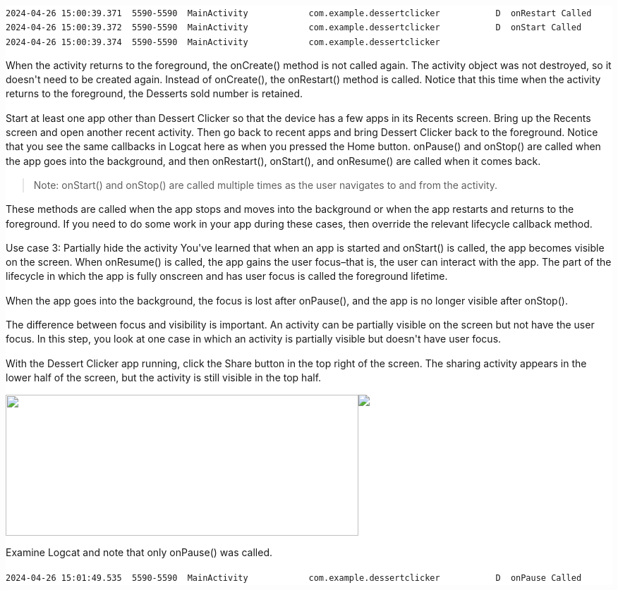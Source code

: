 ```
2024-04-26 15:00:39.371  5590-5590  MainActivity            com.example.dessertclicker           D  onRestart Called
2024-04-26 15:00:39.372  5590-5590  MainActivity            com.example.dessertclicker           D  onStart Called
2024-04-26 15:00:39.374  5590-5590  MainActivity            com.example.dessertclicker      
```

When the activity returns to the foreground, the onCreate() method is not called again. The activity object was not destroyed, so it doesn't need to be created again. Instead of onCreate(), the onRestart() method is called. Notice that this time when the activity returns to the foreground, the Desserts sold number is retained.

Start at least one app other than Dessert Clicker so that the device has a few apps in its Recents screen.
Bring up the Recents screen and open another recent activity. Then go back to recent apps and bring Dessert Clicker back to the foreground.
Notice that you see the same callbacks in Logcat here as when you pressed the Home button. onPause() and onStop() are called when the app goes into the background, and then onRestart(), onStart(), and onResume() are called when it comes back.

> Note: onStart() and onStop() are called multiple times as the user navigates to and from the activity.

These methods are called when the app stops and moves into the background or when the app restarts and returns to the foreground. If you need to do some work in your app during these cases, then override the relevant lifecycle callback method.

Use case 3: Partially hide the activity
You've learned that when an app is started and onStart() is called, the app becomes visible on the screen. When onResume() is called, the app gains the user focus–that is, the user can interact with the app. The part of the lifecycle in which the app is fully onscreen and has user focus is called the foreground lifetime.

When the app goes into the background, the focus is lost after onPause(), and the app is no longer visible after onStop().

The difference between focus and visibility is important. An activity can be partially visible on the screen but not have the user focus. In this step, you look at one case in which an activity is partially visible but doesn't have user focus.

With the Dessert Clicker app running, click the Share button in the top right of the screen.
The sharing activity appears in the lower half of the screen, but the activity is still visible in the top half.

<div style="display:flex">
    <img width="500px" height="200px" src="https://developer.android.com/static/codelabs/basic-android-kotlin-compose-activity-lifecycle/img/677c190d94e57447_856.png"/>
    <img width="500px" height="auto" src="https://developer.android.com/static/codelabs/basic-android-kotlin-compose-activity-lifecycle/img/ca6285cbbe3801cf_856.png"/>
</div>

Examine Logcat and note that only onPause() was called.

```
2024-04-26 15:01:49.535  5590-5590  MainActivity            com.example.dessertclicker           D  onPause Called
```
